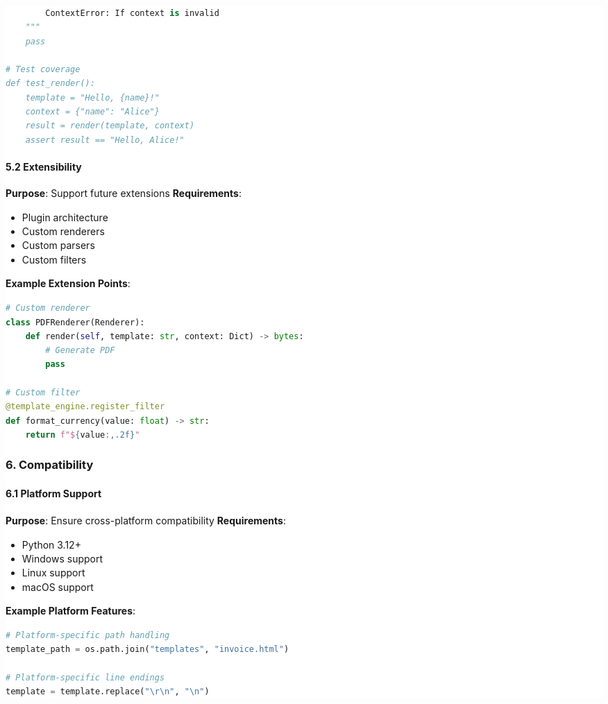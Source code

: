 ```python
        ContextError: If context is invalid
    """
    pass

# Test coverage
def test_render():
    template = "Hello, {name}!"
    context = {"name": "Alice"}
    result = render(template, context)
    assert result == "Hello, Alice!"
```

#### 5.2 Extensibility
**Purpose**: Support future extensions
**Requirements**:
- Plugin architecture
- Custom renderers
- Custom parsers
- Custom filters

**Example Extension Points**:
```python
# Custom renderer
class PDFRenderer(Renderer):
    def render(self, template: str, context: Dict) -> bytes:
        # Generate PDF
        pass

# Custom filter
@template_engine.register_filter
def format_currency(value: float) -> str:
    return f"${value:,.2f}"
```

### 6. Compatibility

#### 6.1 Platform Support
**Purpose**: Ensure cross-platform compatibility
**Requirements**:
- Python 3.12+
- Windows support
- Linux support
- macOS support

**Example Platform Features**:
```python
# Platform-specific path handling
template_path = os.path.join("templates", "invoice.html")

# Platform-specific line endings
template = template.replace("\r\n", "\n")
```
